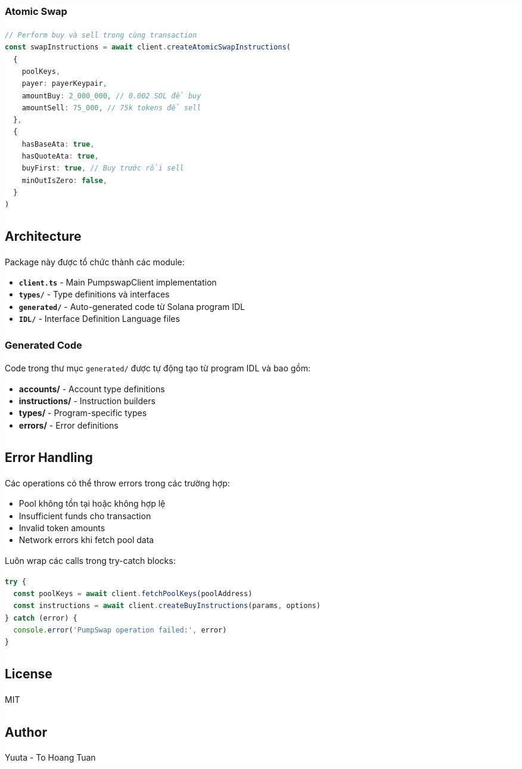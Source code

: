 ### Atomic Swap

```typescript
// Perform buy và sell trong cùng transaction
const swapInstructions = await client.createAtomicSwapInstructions(
  {
    poolKeys,
    payer: payerKeypair,
    amountBuy: 2_000_000, // 0.002 SOL để buy
    amountSell: 75_000, // 75k tokens để sell
  },
  {
    hasBaseAta: true,
    hasQuoteAta: true,
    buyFirst: true, // Buy trước rồi sell
    minOutIsZero: false,
  }
)
```

## Architecture

Package này được tổ chức thành các module:

- **`client.ts`** - Main PumpswapClient implementation
- **`types/`** - Type definitions và interfaces
- **`generated/`** - Auto-generated code từ Solana program IDL
- **`IDL/`** - Interface Definition Language files

### Generated Code

Code trong thư mục `generated/` được tự động tạo từ program IDL và bao gồm:

- **accounts/** - Account type definitions
- **instructions/** - Instruction builders
- **types/** - Program-specific types
- **errors/** - Error definitions

## Error Handling

Các operations có thể throw errors trong các trường hợp:

- Pool không tồn tại hoặc không hợp lệ
- Insufficient funds cho transaction
- Invalid token amounts
- Network errors khi fetch pool data

Luôn wrap các calls trong try-catch blocks:

```typescript
try {
  const poolKeys = await client.fetchPoolKeys(poolAddress)
  const instructions = await client.createBuyInstructions(params, options)
} catch (error) {
  console.error('PumpSwap operation failed:', error)
}
```

## License

MIT

## Author

Yuuta - To Hoang Tuan
